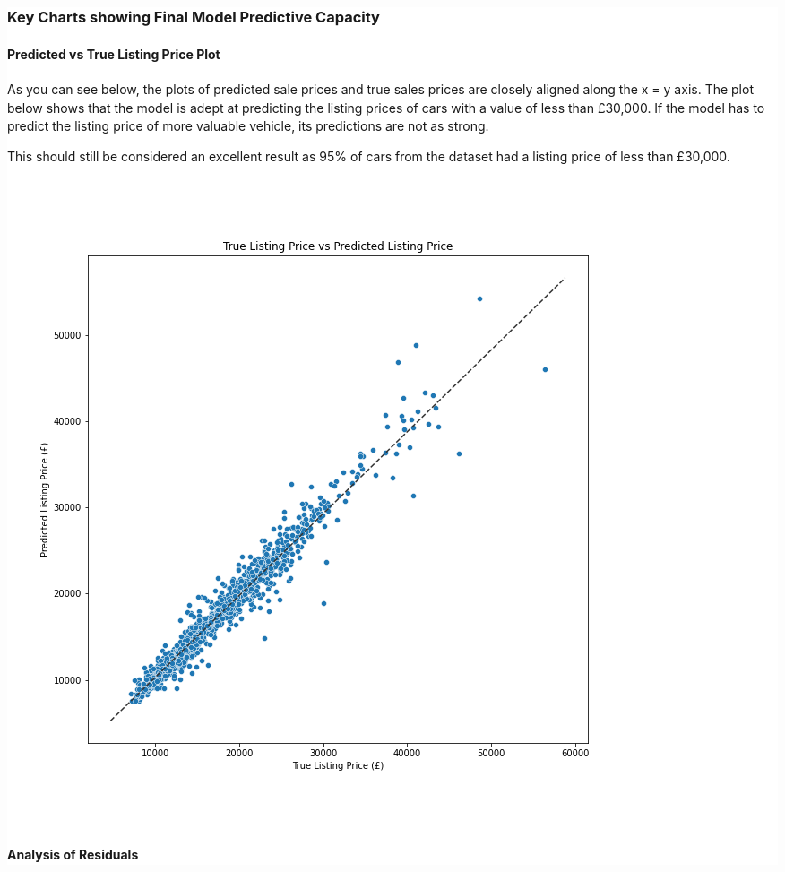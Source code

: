 ### Key Charts showing Final Model Predictive Capacity

#### Predicted vs True Listing Price Plot

As you can see below, the plots of predicted sale prices and true sales prices are closely aligned along the x = y axis. The plot below shows that the model is adept at predicting the listing prices of cars with a value of less than £30,000. If the model has to predict the listing price of more valuable vehicle, its predictions are not as strong.

This should still be considered an excellent result as 95% of cars from the dataset had a listing price of less than £30,000.

![alt text](./images/predicted_vs_true_listing_price.png)

#### Analysis of Residuals
